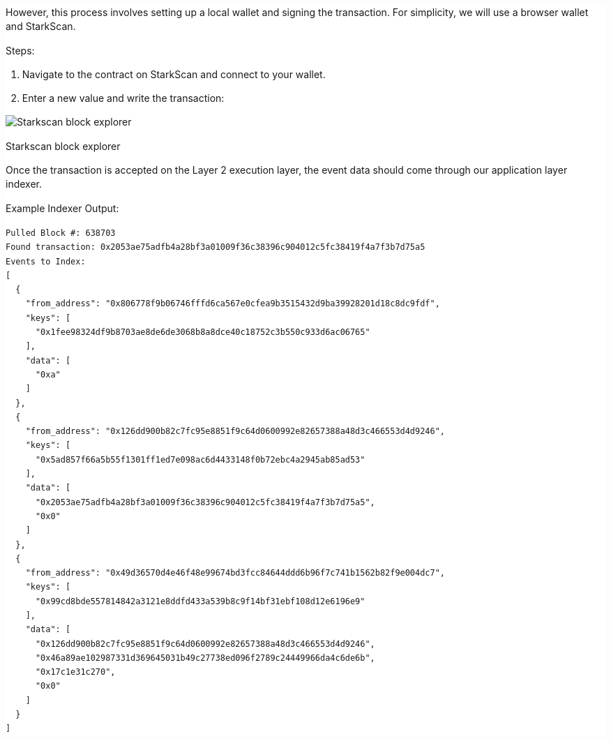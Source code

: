 However, this process involves setting up a local wallet and signing the
transaction. For simplicity, we will use a browser wallet and StarkScan.

Steps:

1.  Navigate to the contract on StarkScan and connect to your wallet.

2.  Enter a new value and write the transaction:

<img alt="Starkscan block explorer" src="img/ch03-starkscan-block-explorer.png" class="center" style="width: 50%;" />

<span class="caption">Starkscan block explorer</span>

Once the transaction is accepted on the Layer 2 execution layer, the
event data should come through our application layer indexer.

Example Indexer Output:

    Pulled Block #: 638703
    Found transaction: 0x2053ae75adfb4a28bf3a01009f36c38396c904012c5fc38419f4a7f3b7d75a5
    Events to Index:
    [
      {
        "from_address": "0x806778f9b06746fffd6ca567e0cfea9b3515432d9ba39928201d18c8dc9fdf",
        "keys": [
          "0x1fee98324df9b8703ae8de6de3068b8a8dce40c18752c3b550c933d6ac06765"
        ],
        "data": [
          "0xa"
        ]
      },
      {
        "from_address": "0x126dd900b82c7fc95e8851f9c64d0600992e82657388a48d3c466553d4d9246",
        "keys": [
          "0x5ad857f66a5b55f1301ff1ed7e098ac6d4433148f0b72ebc4a2945ab85ad53"
        ],
        "data": [
          "0x2053ae75adfb4a28bf3a01009f36c38396c904012c5fc38419f4a7f3b7d75a5",
          "0x0"
        ]
      },
      {
        "from_address": "0x49d36570d4e46f48e99674bd3fcc84644ddd6b96f7c741b1562b82f9e004dc7",
        "keys": [
          "0x99cd8bde557814842a3121e8ddfd433a539b8c9f14bf31ebf108d12e6196e9"
        ],
        "data": [
          "0x126dd900b82c7fc95e8851f9c64d0600992e82657388a48d3c466553d4d9246",
          "0x46a89ae102987331d369645031b49c27738ed096f2789c24449966da4c6de6b",
          "0x17c1e31c270",
          "0x0"
        ]
      }
    ]
